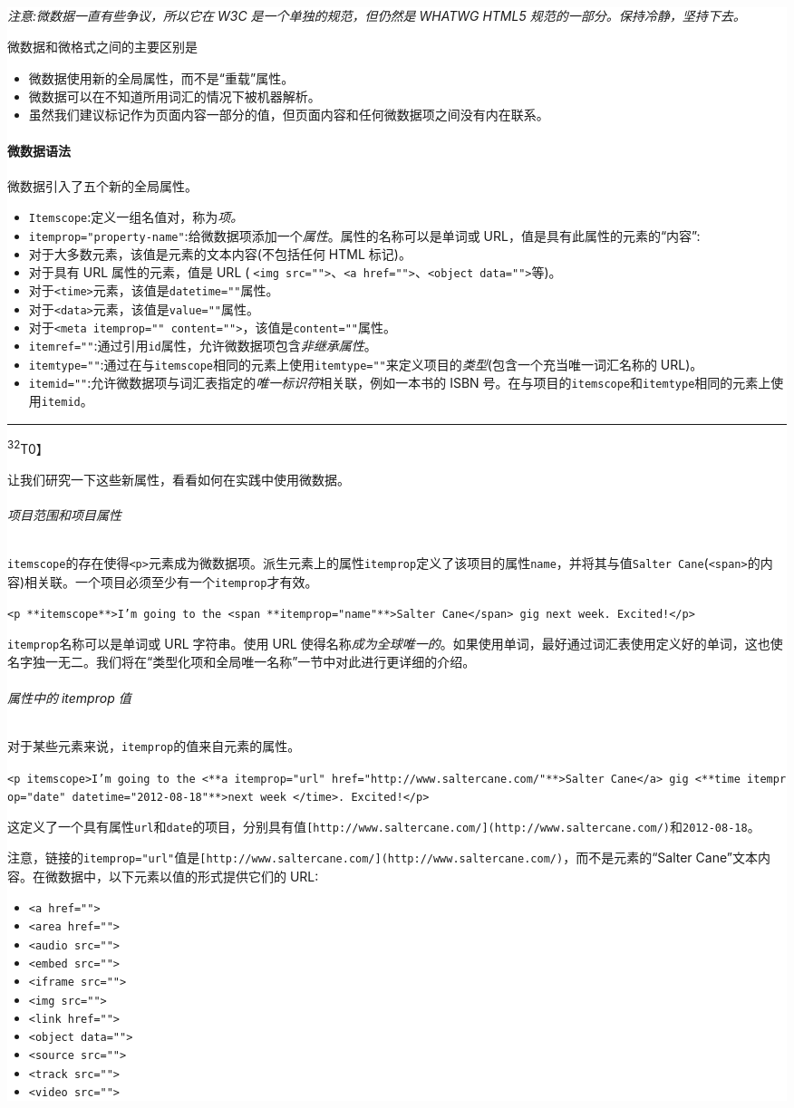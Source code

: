 *注意:微数据一直有些争议，所以它在 W3C 是一个单独的规范，但仍然是 WHATWG HTML5 规范的一部分。保持冷静，坚持下去。*

微数据和微格式之间的主要区别是

*   微数据使用新的全局属性，而不是“重载”属性。
*   微数据可以在不知道所用词汇的情况下被机器解析。
*   虽然我们建议标记作为页面内容一部分的值，但页面内容和任何微数据项之间没有内在联系。

#### 微数据语法

微数据引入了五个新的全局属性。

*   `Itemscope`:定义一组名值对，称为*项。*
*   `itemprop="property-name"`:给微数据项添加一个*属性*。属性的名称可以是单词或 URL，值是具有此属性的元素的“内容”:
*   对于大多数元素，该值是元素的文本内容(不包括任何 HTML 标记)。
*   对于具有 URL 属性的元素，值是 URL ( `<img src="">`、`<a href="">`、`<object data="">`等)。
*   对于`<time>`元素，该值是`datetime=""`属性。
*   对于`<data>`元素，该值是`value=""`属性。
*   对于`<meta itemprop="" content="">`，该值是`content=""`属性。
*   `itemref=""`:通过引用`id`属性，允许微数据项包含*非继承属性*。
*   `itemtype=""`:通过在与`itemscope`相同的元素上使用`itemtype=""`来定义项目的*类型*(包含一个充当唯一词汇名称的 URL)。
*   `itemid=""`:允许微数据项与词汇表指定的*唯一标识符*相关联，例如一本书的 ISBN 号。在与项目的`itemscope`和`itemtype`相同的元素上使用`itemid`。

__________

<sup>32</sup>T0】

让我们研究一下这些新属性，看看如何在实践中使用微数据。

###### *项目范围*和*项目属性*

`itemscope`的存在使得`<p>`元素成为微数据项。派生元素上的属性`itemprop`定义了该项目的属性`name`，并将其与值`Salter Cane`(`<span>`的内容)相关联。一个项目必须至少有一个`itemprop`才有效。

`<p **itemscope**>I’m going to the <span **itemprop="name"**>Salter Cane</span> gig next week.
Excited!</p>`

`itemprop`名称可以是单词或 URL 字符串。使用 URL 使得名称*成为全球唯一的*。如果使用单词，最好通过词汇表使用定义好的单词，这也使名字独一无二。我们将在“类型化项和全局唯一名称”一节中对此进行更详细的介绍。

###### 属性中的 *itemprop* 值

对于某些元素来说，`itemprop`的值来自元素的属性。

`<p itemscope>I’m going to the <**a itemprop="url" href="http://www.saltercane.com/"**>Salter
Cane</a> gig <**time itemprop="date" datetime="2012-08-18"**>next week </time>. Excited!</p>`

这定义了一个具有属性`url`和`date`的项目，分别具有值`[http://www.saltercane.com/](http://www.saltercane.com/)`和`2012-08-18`。

注意，链接的`itemprop="url"`值是`[http://www.saltercane.com/](http://www.saltercane.com/)`，而不是元素的“Salter Cane”文本内容。在微数据中，以下元素以值的形式提供它们的 URL:

*   `<a href="">`
*   `<area href="">`
*   `<audio src="">`
*   `<embed src="">`
*   `<iframe src="">`
*   `<img src="">`
*   `<link href="">`
*   `<object data="">`
*   `<source src="">`
*   `<track src="">`
*   `<video src="">`
